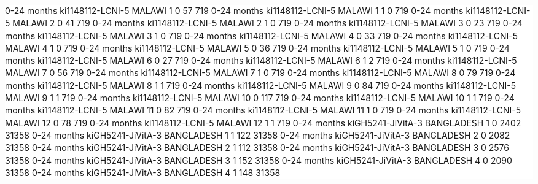 0-24 months   ki1148112-LCNI-5           MALAWI                         1                  0       57     719
0-24 months   ki1148112-LCNI-5           MALAWI                         1                  1        0     719
0-24 months   ki1148112-LCNI-5           MALAWI                         2                  0       41     719
0-24 months   ki1148112-LCNI-5           MALAWI                         2                  1        0     719
0-24 months   ki1148112-LCNI-5           MALAWI                         3                  0       23     719
0-24 months   ki1148112-LCNI-5           MALAWI                         3                  1        0     719
0-24 months   ki1148112-LCNI-5           MALAWI                         4                  0       33     719
0-24 months   ki1148112-LCNI-5           MALAWI                         4                  1        0     719
0-24 months   ki1148112-LCNI-5           MALAWI                         5                  0       36     719
0-24 months   ki1148112-LCNI-5           MALAWI                         5                  1        0     719
0-24 months   ki1148112-LCNI-5           MALAWI                         6                  0       27     719
0-24 months   ki1148112-LCNI-5           MALAWI                         6                  1        2     719
0-24 months   ki1148112-LCNI-5           MALAWI                         7                  0       56     719
0-24 months   ki1148112-LCNI-5           MALAWI                         7                  1        0     719
0-24 months   ki1148112-LCNI-5           MALAWI                         8                  0       79     719
0-24 months   ki1148112-LCNI-5           MALAWI                         8                  1        1     719
0-24 months   ki1148112-LCNI-5           MALAWI                         9                  0       84     719
0-24 months   ki1148112-LCNI-5           MALAWI                         9                  1        1     719
0-24 months   ki1148112-LCNI-5           MALAWI                         10                 0      117     719
0-24 months   ki1148112-LCNI-5           MALAWI                         10                 1        1     719
0-24 months   ki1148112-LCNI-5           MALAWI                         11                 0       82     719
0-24 months   ki1148112-LCNI-5           MALAWI                         11                 1        0     719
0-24 months   ki1148112-LCNI-5           MALAWI                         12                 0       78     719
0-24 months   ki1148112-LCNI-5           MALAWI                         12                 1        1     719
0-24 months   kiGH5241-JiVitA-3          BANGLADESH                     1                  0     2402   31358
0-24 months   kiGH5241-JiVitA-3          BANGLADESH                     1                  1      122   31358
0-24 months   kiGH5241-JiVitA-3          BANGLADESH                     2                  0     2082   31358
0-24 months   kiGH5241-JiVitA-3          BANGLADESH                     2                  1      112   31358
0-24 months   kiGH5241-JiVitA-3          BANGLADESH                     3                  0     2576   31358
0-24 months   kiGH5241-JiVitA-3          BANGLADESH                     3                  1      152   31358
0-24 months   kiGH5241-JiVitA-3          BANGLADESH                     4                  0     2090   31358
0-24 months   kiGH5241-JiVitA-3          BANGLADESH                     4                  1      148   31358